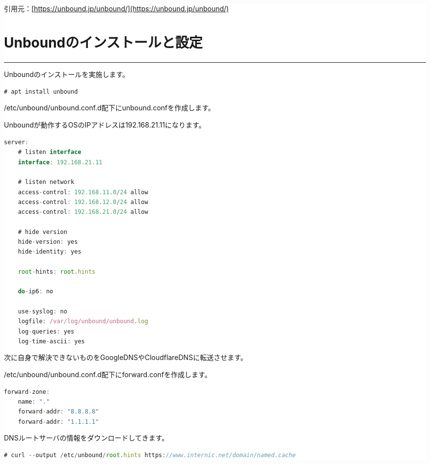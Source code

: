 引用元：[https://unbound.jp/unbound/](https://unbound.jp/unbound/)

# Unboundのインストールと設定

---

Unboundのインストールを実施します。

```jsx
# apt install unbound
```

/etc/unbound/unbound.conf.d配下にunbound.confを作成します。

Unboundが動作するOSのIPアドレスは192.168.21.11になります。

```jsx
server:
    # listen interface
    interface: 192.168.21.11

    # listen network
    access-control: 192.168.11.0/24 allow
    access-control: 192.168.12.0/24 allow
    access-control: 192.168.21.0/24 allow

    # hide version
    hide-version: yes
    hide-identity: yes

    root-hints: root.hints

    do-ip6: no 

    use-syslog: no
    logfile: /var/log/unbound/unbound.log
    log-queries: yes
    log-time-ascii: yes
```

次に自身で解決できないものをGoogleDNSやCloudflareDNSに転送させます。

/etc/unbound/unbound.conf.d配下にforward.confを作成します。

```jsx
forward-zone:
    name: "."
    forward-addr: "8.8.8.8"
    forward-addr: "1.1.1.1"
```

DNSルートサーバの情報をダウンロードしてきます。

```jsx
# curl --output /etc/unbound/root.hints https://www.internic.net/domain/named.cache
```
